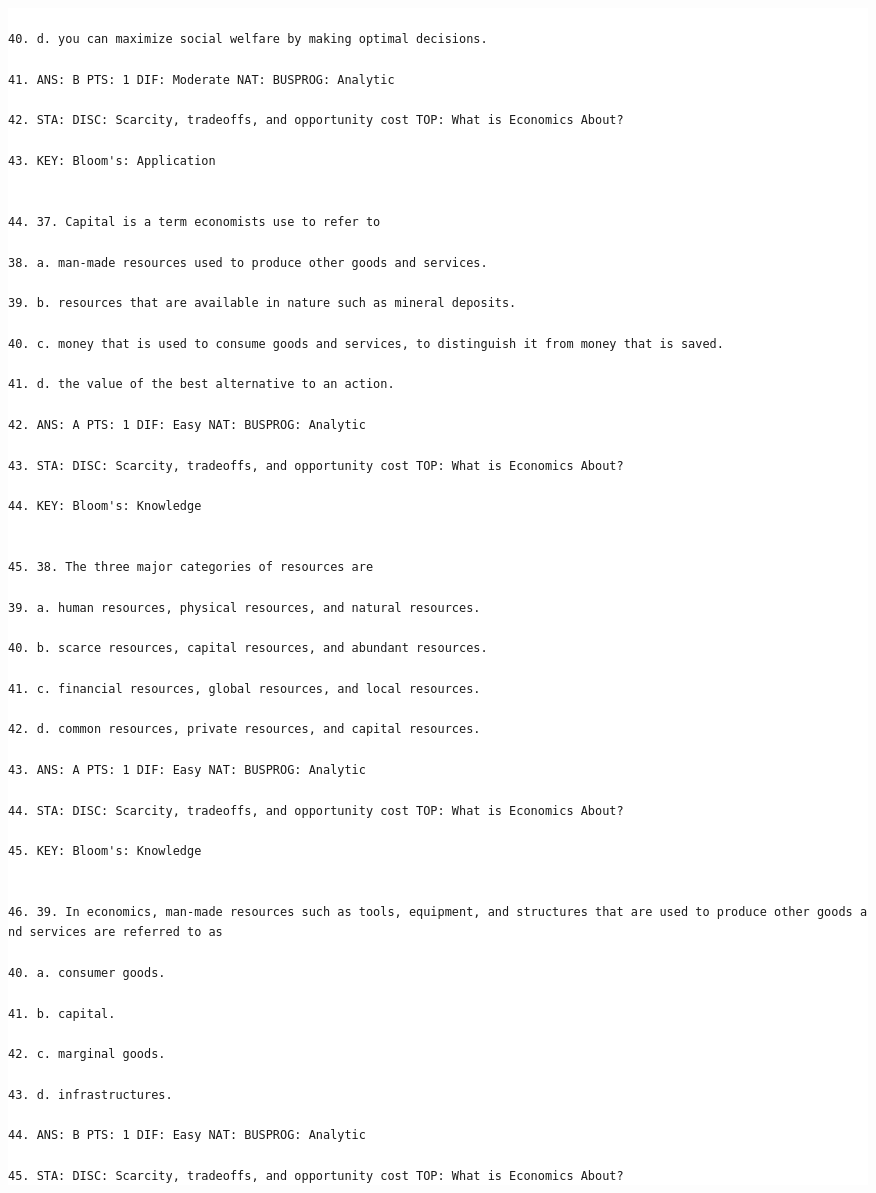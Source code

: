                                                                                                                                            40. d. you can maximize social welfare by making optimal decisions.
                                                                                                                                           41. ANS: B PTS: 1 DIF: Moderate NAT: BUSPROG: Analytic
                                                                                                                                           42. STA: DISC: Scarcity, tradeoffs, and opportunity cost TOP: What is Economics About?
                                                                                                                                           43. KEY: Bloom's: Application
                                                                                                                                          
                                                                                                                                           44. 37. Capital is a term economists use to refer to
                                                                                                                                               38. a. man-made resources used to produce other goods and services.
                                                                                                                                               39. b. resources that are available in nature such as mineral deposits.
                                                                                                                                               40. c. money that is used to consume goods and services, to distinguish it from money that is saved.
                                                                                                                                               41. d. the value of the best alternative to an action.
                                                                                                                                               42. ANS: A PTS: 1 DIF: Easy NAT: BUSPROG: Analytic
                                                                                                                                               43. STA: DISC: Scarcity, tradeoffs, and opportunity cost TOP: What is Economics About?
                                                                                                                                               44. KEY: Bloom's: Knowledge
                                                                                                                                              
                                                                                                                                               45. 38. The three major categories of resources are
                                                                                                                                                   39. a. human resources, physical resources, and natural resources.
                                                                                                                                                   40. b. scarce resources, capital resources, and abundant resources.
                                                                                                                                                   41. c. financial resources, global resources, and local resources.
                                                                                                                                                   42. d. common resources, private resources, and capital resources.
                                                                                                                                                   43. ANS: A PTS: 1 DIF: Easy NAT: BUSPROG: Analytic
                                                                                                                                                   44. STA: DISC: Scarcity, tradeoffs, and opportunity cost TOP: What is Economics About?
                                                                                                                                                   45. KEY: Bloom's: Knowledge
                                                                                                                                                  
                                                                                                                                                   46. 39. In economics, man-made resources such as tools, equipment, and structures that are used to produce other goods and services are referred to as
                                                                                                                                                       40. a. consumer goods.
                                                                                                                                                       41. b. capital.
                                                                                                                                                       42. c. marginal goods.
                                                                                                                                                       43. d. infrastructures.
                                                                                                                                                       44. ANS: B PTS: 1 DIF: Easy NAT: BUSPROG: Analytic
                                                                                                                                                       45. STA: DISC: Scarcity, tradeoffs, and opportunity cost TOP: What is Economics About?